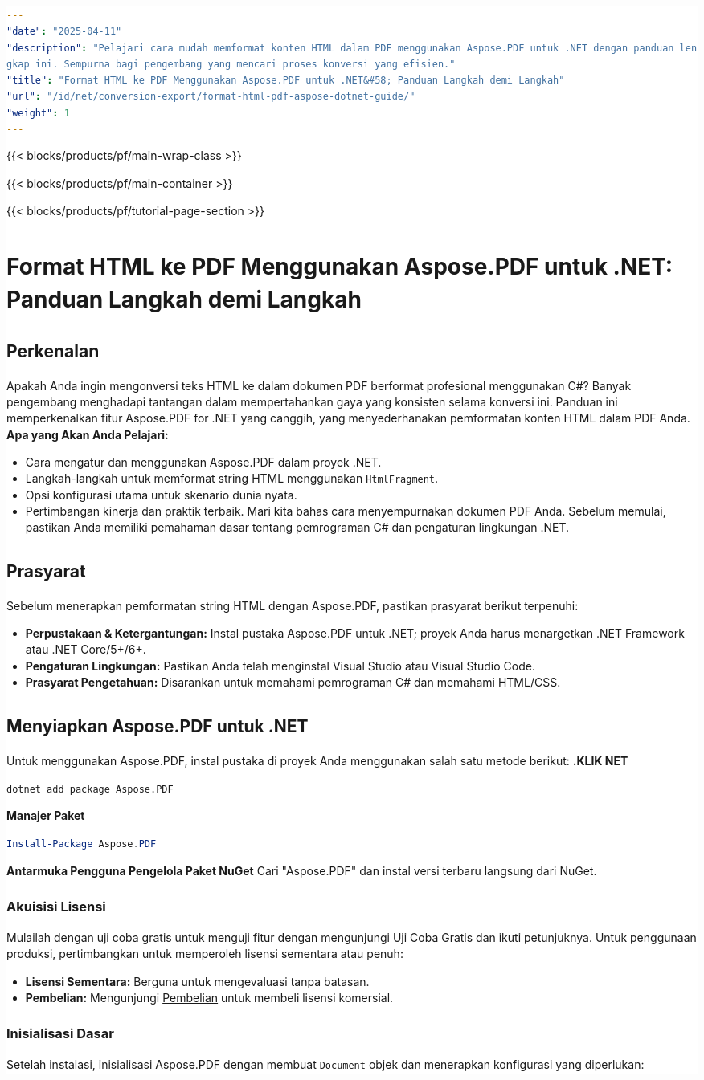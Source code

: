 ```yaml
---
"date": "2025-04-11"
"description": "Pelajari cara mudah memformat konten HTML dalam PDF menggunakan Aspose.PDF untuk .NET dengan panduan lengkap ini. Sempurna bagi pengembang yang mencari proses konversi yang efisien."
"title": "Format HTML ke PDF Menggunakan Aspose.PDF untuk .NET&#58; Panduan Langkah demi Langkah"
"url": "/id/net/conversion-export/format-html-pdf-aspose-dotnet-guide/"
"weight": 1
---
```


{{< blocks/products/pf/main-wrap-class >}}

{{< blocks/products/pf/main-container >}}

{{< blocks/products/pf/tutorial-page-section >}}


# Format HTML ke PDF Menggunakan Aspose.PDF untuk .NET: Panduan Langkah demi Langkah
## Perkenalan
Apakah Anda ingin mengonversi teks HTML ke dalam dokumen PDF berformat profesional menggunakan C#? Banyak pengembang menghadapi tantangan dalam mempertahankan gaya yang konsisten selama konversi ini. Panduan ini memperkenalkan fitur Aspose.PDF for .NET yang canggih, yang menyederhanakan pemformatan konten HTML dalam PDF Anda.
**Apa yang Akan Anda Pelajari:**
- Cara mengatur dan menggunakan Aspose.PDF dalam proyek .NET.
- Langkah-langkah untuk memformat string HTML menggunakan `HtmlFragment`.
- Opsi konfigurasi utama untuk skenario dunia nyata.
- Pertimbangan kinerja dan praktik terbaik.
Mari kita bahas cara menyempurnakan dokumen PDF Anda. Sebelum memulai, pastikan Anda memiliki pemahaman dasar tentang pemrograman C# dan pengaturan lingkungan .NET.
## Prasyarat
Sebelum menerapkan pemformatan string HTML dengan Aspose.PDF, pastikan prasyarat berikut terpenuhi:
- **Perpustakaan & Ketergantungan:** Instal pustaka Aspose.PDF untuk .NET; proyek Anda harus menargetkan .NET Framework atau .NET Core/5+/6+.
- **Pengaturan Lingkungan:** Pastikan Anda telah menginstal Visual Studio atau Visual Studio Code.
- **Prasyarat Pengetahuan:** Disarankan untuk memahami pemrograman C# dan memahami HTML/CSS.
## Menyiapkan Aspose.PDF untuk .NET
Untuk menggunakan Aspose.PDF, instal pustaka di proyek Anda menggunakan salah satu metode berikut:
**.KLIK NET**
```bash
dotnet add package Aspose.PDF
```
**Manajer Paket**
```powershell
Install-Package Aspose.PDF
```
**Antarmuka Pengguna Pengelola Paket NuGet**
Cari "Aspose.PDF" dan instal versi terbaru langsung dari NuGet.
### Akuisisi Lisensi
Mulailah dengan uji coba gratis untuk menguji fitur dengan mengunjungi [Uji Coba Gratis](https://releases.aspose.com/pdf/net/) dan ikuti petunjuknya. Untuk penggunaan produksi, pertimbangkan untuk memperoleh lisensi sementara atau penuh:
- **Lisensi Sementara:** Berguna untuk mengevaluasi tanpa batasan.
- **Pembelian:** Mengunjungi [Pembelian](https://purchase.aspose.com/buy) untuk membeli lisensi komersial.
### Inisialisasi Dasar
Setelah instalasi, inisialisasi Aspose.PDF dengan membuat `Document` objek dan menerapkan konfigurasi yang diperlukan: